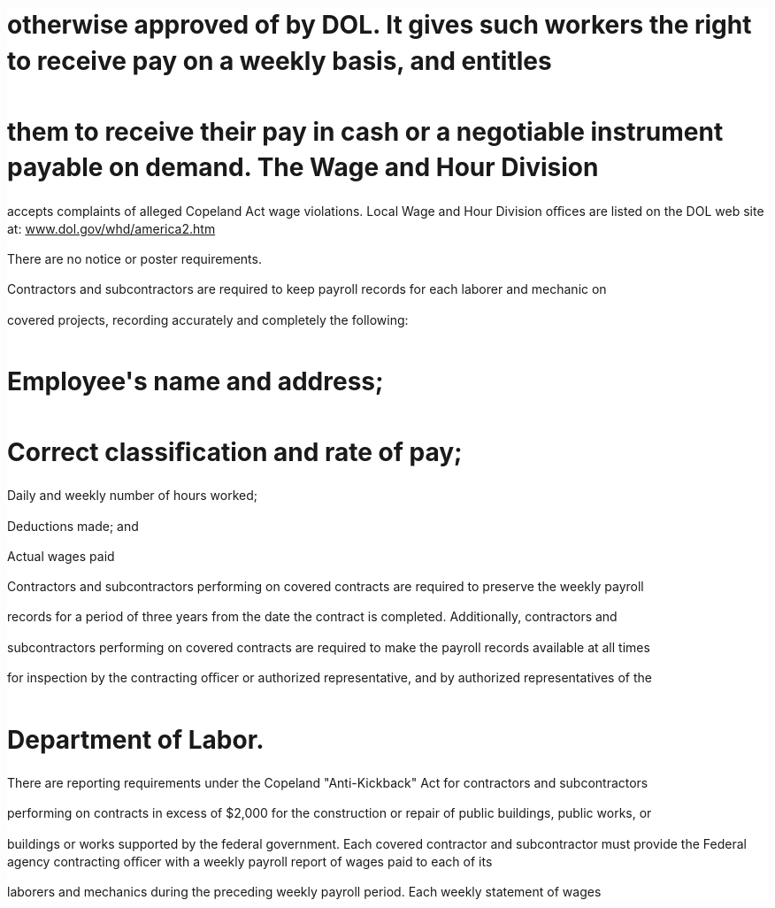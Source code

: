 # otherwise approved of by DOL. It gives such workers the right to receive pay on a weekly basis, and entitles

# them to receive their pay in cash or a negotiable instrument payable on demand. The Wage and Hour Division

accepts complaints of alleged Copeland Act wage violations. Local Wage and Hour Division oﬃces are listed on the DOL web site at: www.dol.gov/whd/america2.htm

There are no notice or poster requirements.

Contractors and subcontractors are required to keep payroll records for each laborer and mechanic on

covered projects, recording accurately and completely the following:

# Employee's name and address;

# Correct classiﬁcation and rate of pay;

Daily and weekly number of hours worked;

Deductions made; and

Actual wages paid

Contractors and subcontractors performing on covered contracts are required to preserve the weekly payroll

records for a period of three years from the date the contract is completed. Additionally, contractors and

subcontractors performing on covered contracts are required to make the payroll records available at all times

for inspection by the contracting oﬃcer or authorized representative, and by authorized representatives of the

# Department of Labor.

There are reporting requirements under the Copeland "Anti-Kickback" Act for contractors and subcontractors

performing on contracts in excess of $2,000 for the construction or repair of public buildings, public works, or

buildings or works supported by the federal government. Each covered contractor and subcontractor must provide the Federal agency contracting oﬃcer with a weekly payroll report of wages paid to each of its

laborers and mechanics during the preceding weekly payroll period. Each weekly statement of wages
